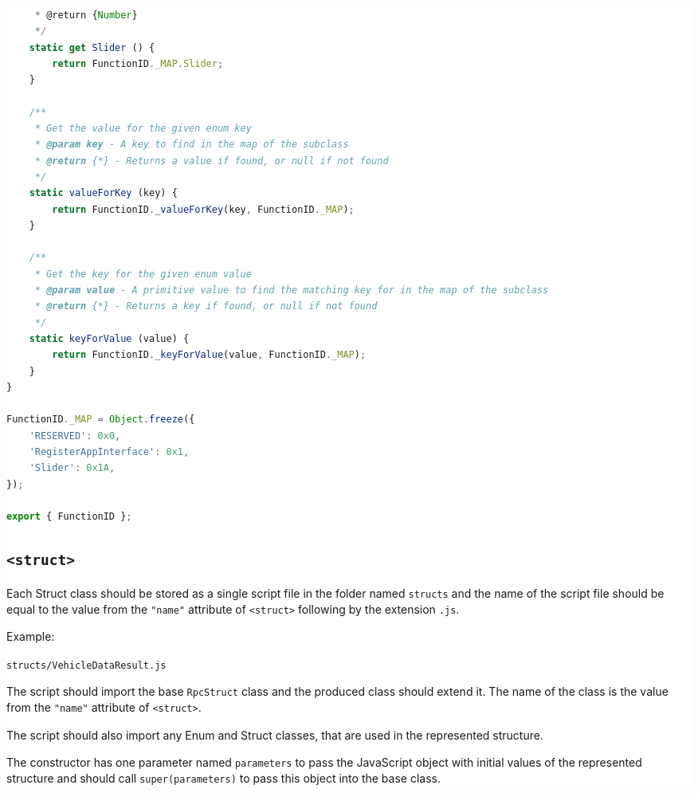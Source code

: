 ```javascript
     * @return {Number}
     */
    static get Slider () {
        return FunctionID._MAP.Slider;
    }

    /**
     * Get the value for the given enum key
     * @param key - A key to find in the map of the subclass
     * @return {*} - Returns a value if found, or null if not found
     */
    static valueForKey (key) {
        return FunctionID._valueForKey(key, FunctionID._MAP);
    }

    /**
     * Get the key for the given enum value
     * @param value - A primitive value to find the matching key for in the map of the subclass
     * @return {*} - Returns a key if found, or null if not found
     */
    static keyForValue (value) {
        return FunctionID._keyForValue(value, FunctionID._MAP);
    }
}

FunctionID._MAP = Object.freeze({
    'RESERVED': 0x0,
    'RegisterAppInterface': 0x1,
    'Slider': 0x1A,
});

export { FunctionID };
```

## `<struct>`
Each Struct class should be stored as a single script file in the folder named `structs` and the name of the script file should be equal to the value from the `"name"` attribute of `<struct>` following by the extension `.js`.

Example:
```shell script
structs/VehicleDataResult.js
```

The script should import the base `RpcStruct` class and the produced class should extend it. The name of the class is the value from the `"name"` attribute of `<struct>`. 

The script should also import any Enum and Struct classes, that are used in the represented structure. 

The constructor has one parameter named `parameters` to pass the JavaScript object with initial values of the represented structure and should call `super(parameters)` to pass this object into the base class.
